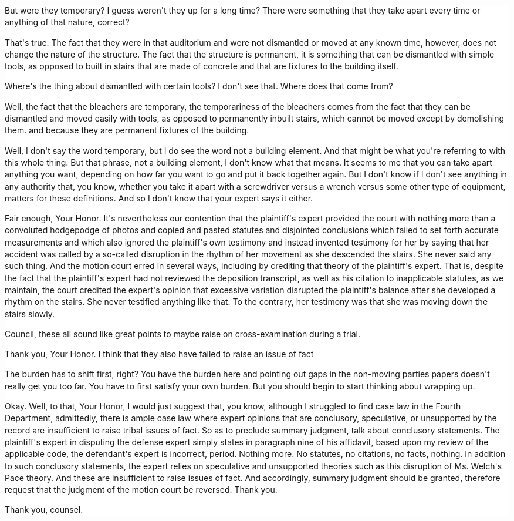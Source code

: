 But were they temporary? I guess weren't they up for a long time? There were something that they take apart every time or anything of that nature, correct?

That's true. The fact that they were in that auditorium and were not dismantled or moved at any known time, however, does not change the nature of the structure. The fact that the structure is permanent, it is something that can be dismantled with simple tools, as opposed to built in stairs that are made of concrete and that are fixtures to the building itself.

Where's the thing about dismantled with certain tools? I don't see that. Where does that come from?

Well, the fact that the bleachers are temporary, the temporariness of the bleachers comes from the fact that they can be dismantled and moved easily with tools, as opposed to permanently inbuilt stairs, which cannot be moved except by demolishing them. and because they are permanent fixtures of the building.

Well, I don't say the word temporary, but I do see the word not a building element. And that might be what you're referring to with this whole thing. But that phrase, not a building element, I don't know what that means. It seems to me that you can take apart anything you want, depending on how far you want to go and put it back together again. But I don't know if I don't see anything in any authority that, you know, whether you take it apart with a screwdriver versus a wrench versus some other type of equipment, matters for these definitions. And so I don't know that your expert says it either.

Fair enough, Your Honor. It's nevertheless our contention that the plaintiff's expert provided the court with nothing more than a convoluted hodgepodge of photos and copied and pasted statutes and disjointed conclusions which failed to set forth accurate measurements and which also ignored the plaintiff's own testimony and instead invented testimony for her by saying that her accident was called by a so-called disruption in the rhythm of her movement as she descended the stairs. She never said any such thing. And the motion court erred in several ways, including by crediting that theory of the plaintiff's expert. That is, despite the fact that the plaintiff's expert had not reviewed the deposition transcript, as well as his citation to inapplicable statutes, as we maintain, the court credited the expert's opinion that excessive variation disrupted the plaintiff's balance after she developed a rhythm on the stairs. She never testified anything like that. To the contrary, her testimony was that she was moving down the stairs slowly.

Council, these all sound like great points to maybe raise on cross-examination during a trial.

Thank you, Your Honor. I think that they also have failed to raise an issue of fact

The burden has to shift first, right? You have the burden here and pointing out gaps in the non-moving parties papers doesn't really get you too far. You have to first satisfy your own burden. But you should begin to start thinking about wrapping up.

Okay. Well, to that, Your Honor, I would just suggest that, you know, although I struggled to find case law in the Fourth Department, admittedly, there is ample case law where expert opinions that are conclusory, speculative, or unsupported by the record are insufficient to raise tribal issues of fact. So as to preclude summary judgment, talk about conclusory statements. The plaintiff's expert in disputing the defense expert simply states in paragraph nine of his affidavit, based upon my review of the applicable code, the defendant's expert is incorrect, period. Nothing more. No statutes, no citations, no facts, nothing. In addition to such conclusory statements, the expert relies on speculative and unsupported theories such as this disruption of Ms. Welch's Pace theory. And these are insufficient to raise issues of fact. And accordingly, summary judgment should be granted, therefore request that the judgment of the motion court be reversed. Thank you.

Thank you, counsel.
